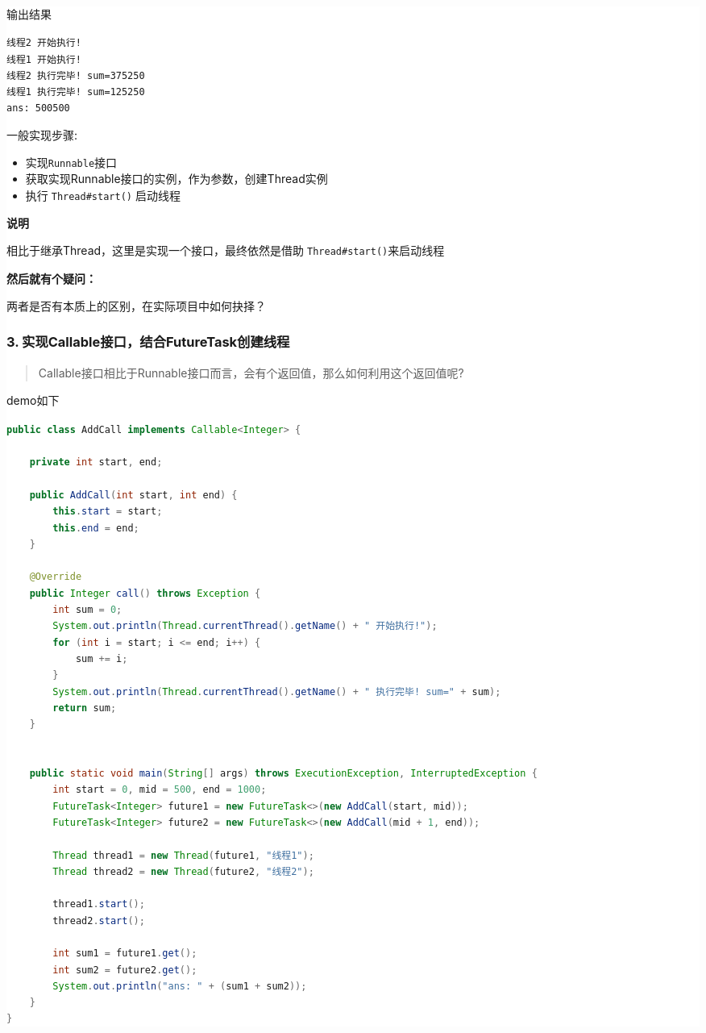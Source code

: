 输出结果

```sh
线程2 开始执行!
线程1 开始执行!
线程2 执行完毕! sum=375250
线程1 执行完毕! sum=125250
ans: 500500
```

一般实现步骤:

- 实现`Runnable`接口
- 获取实现Runnable接口的实例，作为参数，创建Thread实例
- 执行 `Thread#start()` 启动线程

**说明**

相比于继承Thread，这里是实现一个接口，最终依然是借助 `Thread#start()`来启动线程


**然后就有个疑问：**

两者是否有本质上的区别，在实际项目中如何抉择？

### 3. 实现Callable接口，结合FutureTask创建线程
> Callable接口相比于Runnable接口而言，会有个返回值，那么如何利用这个返回值呢?

demo如下

```java
public class AddCall implements Callable<Integer> {

    private int start, end;

    public AddCall(int start, int end) {
        this.start = start;
        this.end = end;
    }

    @Override
    public Integer call() throws Exception {
        int sum = 0;
        System.out.println(Thread.currentThread().getName() + " 开始执行!");
        for (int i = start; i <= end; i++) {
            sum += i;
        }
        System.out.println(Thread.currentThread().getName() + " 执行完毕! sum=" + sum);
        return sum;
    }


    public static void main(String[] args) throws ExecutionException, InterruptedException {
        int start = 0, mid = 500, end = 1000;
        FutureTask<Integer> future1 = new FutureTask<>(new AddCall(start, mid));
        FutureTask<Integer> future2 = new FutureTask<>(new AddCall(mid + 1, end));

        Thread thread1 = new Thread(future1, "线程1");
        Thread thread2 = new Thread(future2, "线程2");

        thread1.start();
        thread2.start();

        int sum1 = future1.get();
        int sum2 = future2.get();
        System.out.println("ans: " + (sum1 + sum2));
    }
}
```